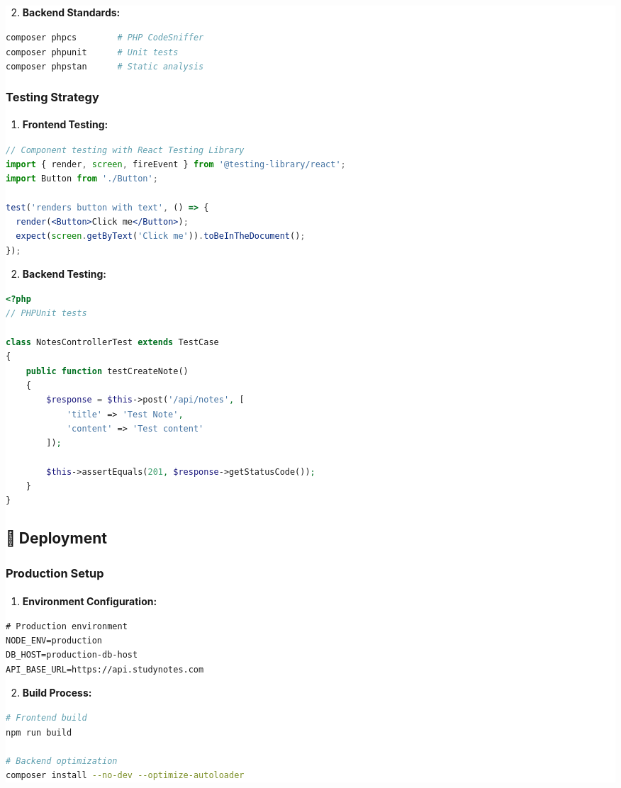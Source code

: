 2. **Backend Standards:**
```bash
composer phpcs        # PHP CodeSniffer
composer phpunit      # Unit tests
composer phpstan      # Static analysis
```

### Testing Strategy

1. **Frontend Testing:**
```jsx
// Component testing with React Testing Library
import { render, screen, fireEvent } from '@testing-library/react';
import Button from './Button';

test('renders button with text', () => {
  render(<Button>Click me</Button>);
  expect(screen.getByText('Click me')).toBeInTheDocument();
});
```

2. **Backend Testing:**
```php
<?php
// PHPUnit tests

class NotesControllerTest extends TestCase
{
    public function testCreateNote()
    {
        $response = $this->post('/api/notes', [
            'title' => 'Test Note',
            'content' => 'Test content'
        ]);

        $this->assertEquals(201, $response->getStatusCode());
    }
}
```

## 🚀 Deployment

### Production Setup

1. **Environment Configuration:**
```env
# Production environment
NODE_ENV=production
DB_HOST=production-db-host
API_BASE_URL=https://api.studynotes.com
```

2. **Build Process:**
```bash
# Frontend build
npm run build

# Backend optimization
composer install --no-dev --optimize-autoloader
```
